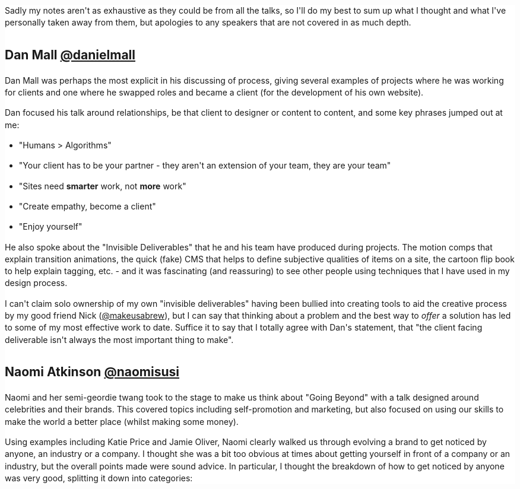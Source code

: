 Sadly my notes aren't as exhaustive as they could be from all the talks, so I'll do my best to sum up what I thought and what I've personally taken away from them, but apologies to any speakers that are not covered in as much depth.


## Dan Mall [@danielmall](http://www.twitter.com/danielmall)


Dan Mall was perhaps the most explicit in his discussing of process, giving several examples of projects where he was working for clients and one where he swapped roles and became a client (for the development of his own website).

Dan focused his talk around relationships, be that client to designer or content to content, and some key phrases jumped out at me:



	
  * "Humans > Algorithms"

	
  * "Your client has to be your partner - they aren't an extension of your team, they are your team"

	
  * "Sites need **smarter** work, not **more** work"

	
  * "Create empathy, become a client"

	
  * "Enjoy yourself"


He also spoke about the "Invisible Deliverables" that he and his team have produced during projects. The motion comps that explain transition animations, the quick (fake) CMS that helps to define subjective qualities of items on a site, the cartoon flip book to help explain tagging, etc. - and it was fascinating (and reassuring) to see other people using techniques that I have used in my design process.

I can't claim solo ownership of my own "invisible deliverables" having been bullied into creating tools to aid the creative process by my good friend Nick ([@makeusabrew](http://www.twitter.com/makeusabrew)), but I can say that thinking about a problem and the best way to _offer_ a solution has led to some of my most effective work to date. Suffice it to say that I totally agree with Dan's statement, that "the client facing deliverable isn't always the most important thing to make".


## Naomi Atkinson [@naomisusi](http://www.twitter.com/naomisusi)


Naomi and her semi-geordie twang took to the stage to make us think about "Going Beyond" with a talk designed around celebrities and their brands. This covered topics including self-promotion and marketing, but also focused on using our skills to make the world a better place (whilst making some money).

Using examples including Katie Price and Jamie Oliver, Naomi clearly walked us through evolving a brand to get noticed by anyone, an industry or a company. I thought she was a bit too obvious at times about getting yourself in front of a company or an industry, but the overall points made were sound advice. In particular, I thought the breakdown of how to get noticed by anyone was very good, splitting it down into categories:
